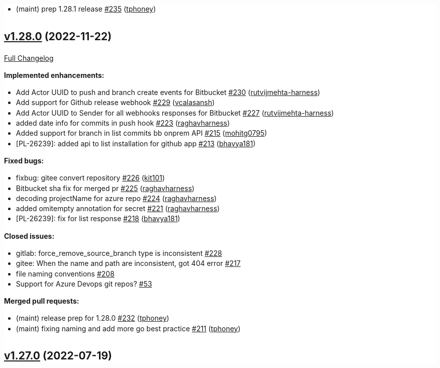 - \(maint\) prep 1.28.1 release [\#235](https://github.com/drone/go-scm/pull/235) ([tphoney](https://github.com/tphoney))

## [v1.28.0](https://github.com/drone/go-scm/tree/v1.28.0) (2022-11-22)

[Full Changelog](https://github.com/drone/go-scm/compare/v1.27.0...v1.28.0)

**Implemented enhancements:**

- Add Actor UUID to push and branch create events for Bitbucket [\#230](https://github.com/drone/go-scm/pull/230) ([rutvijmehta-harness](https://github.com/rutvijmehta-harness))
- Add support for Github release webhook [\#229](https://github.com/drone/go-scm/pull/229) ([vcalasansh](https://github.com/vcalasansh))
- Add Actor UUID to Sender for all webhooks responses for Bitbucket [\#227](https://github.com/drone/go-scm/pull/227) ([rutvijmehta-harness](https://github.com/rutvijmehta-harness))
- added date info for commits in push hook [\#223](https://github.com/drone/go-scm/pull/223) ([raghavharness](https://github.com/raghavharness))
- Added support for branch in list commits bb onprem API [\#215](https://github.com/drone/go-scm/pull/215) ([mohitg0795](https://github.com/mohitg0795))
- \[PL-26239\]: added api to list installation for github app [\#213](https://github.com/drone/go-scm/pull/213) ([bhavya181](https://github.com/bhavya181))

**Fixed bugs:**

- fixbug: gitee convert repository [\#226](https://github.com/drone/go-scm/pull/226) ([kit101](https://github.com/kit101))
- Bitbucket sha fix for merged pr [\#225](https://github.com/drone/go-scm/pull/225) ([raghavharness](https://github.com/raghavharness))
- decoding projectName for azure repo [\#224](https://github.com/drone/go-scm/pull/224) ([raghavharness](https://github.com/raghavharness))
- added omitempty annotation for secret [\#221](https://github.com/drone/go-scm/pull/221) ([raghavharness](https://github.com/raghavharness))
- \[PL-26239\]: fix for list response [\#218](https://github.com/drone/go-scm/pull/218) ([bhavya181](https://github.com/bhavya181))

**Closed issues:**

- gitlab: force\_remove\_source\_branch type is inconsistent [\#228](https://github.com/drone/go-scm/issues/228)
- gitee: When the name and path are inconsistent, got 404 error [\#217](https://github.com/drone/go-scm/issues/217)
- file naming conventions [\#208](https://github.com/drone/go-scm/issues/208)
- Support for Azure Devops git repos? [\#53](https://github.com/drone/go-scm/issues/53)

**Merged pull requests:**

- \(maint\) release prep for 1.28.0 [\#232](https://github.com/drone/go-scm/pull/232) ([tphoney](https://github.com/tphoney))
- \(maint\) fixing naming and add more go best practice [\#211](https://github.com/drone/go-scm/pull/211) ([tphoney](https://github.com/tphoney))

## [v1.27.0](https://github.com/drone/go-scm/tree/v1.27.0) (2022-07-19)
